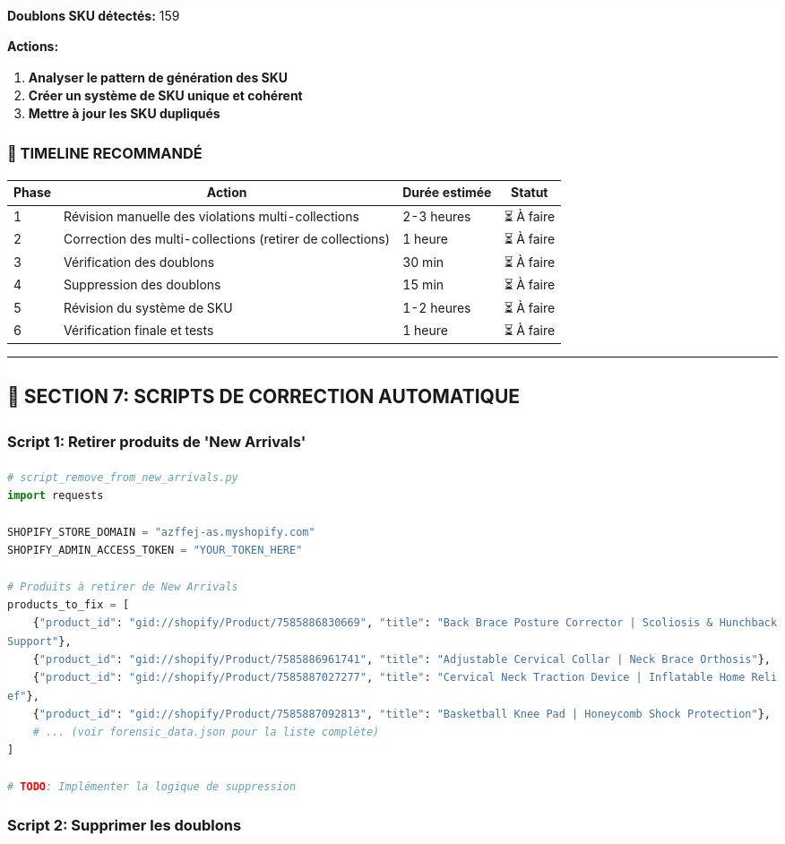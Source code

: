 **Doublons SKU détectés:** 159

**Actions:**

1. **Analyser le pattern de génération des SKU**
2. **Créer un système de SKU unique et cohérent**
3. **Mettre à jour les SKU dupliqués**

### 📅 TIMELINE RECOMMANDÉ

| Phase | Action | Durée estimée | Statut |
|-------|--------|--------------|--------|
| 1 | Révision manuelle des violations multi-collections | 2-3 heures | ⏳ À faire |
| 2 | Correction des multi-collections (retirer de collections) | 1 heure | ⏳ À faire |
| 3 | Vérification des doublons | 30 min | ⏳ À faire |
| 4 | Suppression des doublons | 15 min | ⏳ À faire |
| 5 | Révision du système de SKU | 1-2 heures | ⏳ À faire |
| 6 | Vérification finale et tests | 1 heure | ⏳ À faire |

---

## 🔧 SECTION 7: SCRIPTS DE CORRECTION AUTOMATIQUE

### Script 1: Retirer produits de 'New Arrivals'

```python
# script_remove_from_new_arrivals.py
import requests

SHOPIFY_STORE_DOMAIN = "azffej-as.myshopify.com"
SHOPIFY_ADMIN_ACCESS_TOKEN = "YOUR_TOKEN_HERE"

# Produits à retirer de New Arrivals
products_to_fix = [
    {"product_id": "gid://shopify/Product/7585886830669", "title": "Back Brace Posture Corrector | Scoliosis & Hunchback Support"},
    {"product_id": "gid://shopify/Product/7585886961741", "title": "Adjustable Cervical Collar | Neck Brace Orthosis"},
    {"product_id": "gid://shopify/Product/7585887027277", "title": "Cervical Neck Traction Device | Inflatable Home Relief"},
    {"product_id": "gid://shopify/Product/7585887092813", "title": "Basketball Knee Pad | Honeycomb Shock Protection"},
    # ... (voir forensic_data.json pour la liste complète)
]

# TODO: Implémenter la logique de suppression
```

### Script 2: Supprimer les doublons

